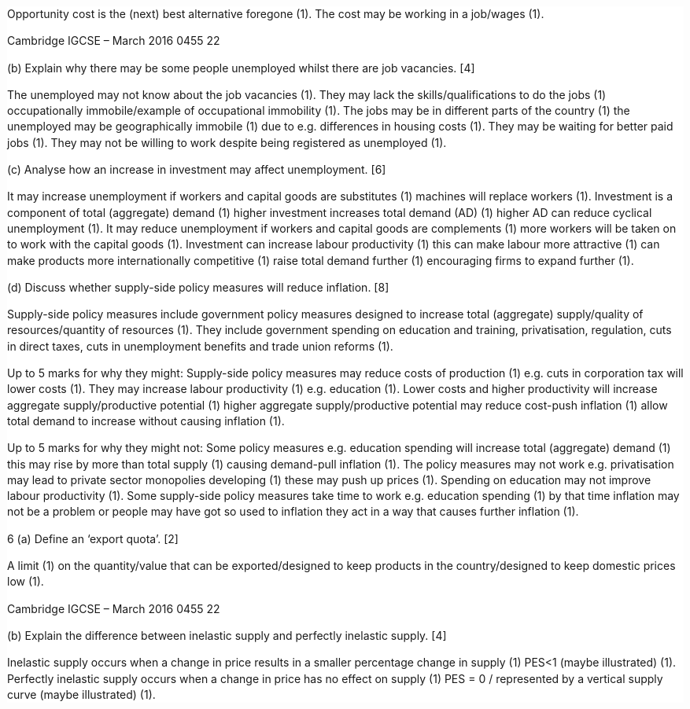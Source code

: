  Opportunity cost is the (next) best alternative foregone (1). The cost may be working in a job/wages (1). 


 Cambridge IGCSE – March 2016 0455 22 

 (b) Explain why there may be some people unemployed whilst there are job vacancies. [4] 

 The unemployed may not know about the job vacancies (1). They may lack the skills/qualifications to do the jobs (1) occupationally immobile/example of occupational immobility (1). The jobs may be in different parts of the country (1) the unemployed may be geographically immobile (1) due to e.g. differences in housing costs (1). They may be waiting for better paid jobs (1). They may not be willing to work despite being registered as unemployed (1). 

 (c) Analyse how an increase in investment may affect unemployment. [6] 

 It may increase unemployment if workers and capital goods are substitutes (1) machines will replace workers (1). Investment is a component of total (aggregate) demand (1) higher investment increases total demand (AD) (1) higher AD can reduce cyclical unemployment (1). It may reduce unemployment if workers and capital goods are complements (1) more workers will be taken on to work with the capital goods (1). Investment can increase labour productivity (1) this can make labour more attractive (1) can make products more internationally competitive (1) raise total demand further (1) encouraging firms to expand further (1). 

 (d) Discuss whether supply-side policy measures will reduce inflation. [8] 

 Supply-side policy measures include government policy measures designed to increase total (aggregate) supply/quality of resources/quantity of resources (1). They include government spending on education and training, privatisation, regulation, cuts in direct taxes, cuts in unemployment benefits and trade union reforms (1). 

 Up to 5 marks for why they might: Supply-side policy measures may reduce costs of production (1) e.g. cuts in corporation tax will lower costs (1). They may increase labour productivity (1) e.g. education (1). Lower costs and higher productivity will increase aggregate supply/productive potential (1) higher aggregate supply/productive potential may reduce cost-push inflation (1) allow total demand to increase without causing inflation (1). 

 Up to 5 marks for why they might not: Some policy measures e.g. education spending will increase total (aggregate) demand (1) this may rise by more than total supply (1) causing demand-pull inflation (1). The policy measures may not work e.g. privatisation may lead to private sector monopolies developing (1) these may push up prices (1). Spending on education may not improve labour productivity (1). Some supply-side policy measures take time to work e.g. education spending (1) by that time inflation may not be a problem or people may have got so used to inflation they act in a way that causes further inflation (1). 

6 (a) Define an ‘export quota’. [2] 

 A limit (1) on the quantity/value that can be exported/designed to keep products in the country/designed to keep domestic prices low (1). 


 Cambridge IGCSE – March 2016 0455 22 

(b) Explain the difference between inelastic supply and perfectly inelastic supply. [4] 

 Inelastic supply occurs when a change in price results in a smaller percentage change in supply (1) PES<1 (maybe illustrated) (1). Perfectly inelastic supply occurs when a change in price has no effect on supply (1) PES = 0 / represented by a vertical supply curve (maybe illustrated) (1). 
